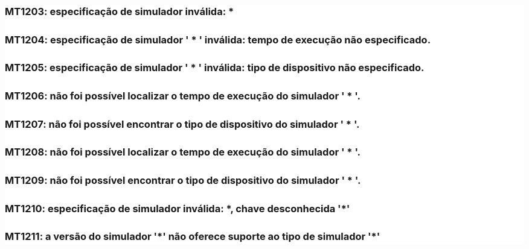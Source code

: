 ### <a name="mt1203-invalid-simulator-specification-"></a>MT1203: especificação de simulador inválida: *

<a name="MT1204" />

### <a name="mt1204-invalid-simulator-specification--runtime-not-specified"></a>MT1204: especificação de simulador ' * ' inválida: tempo de execução não especificado.

<a name="MT1205" />

### <a name="mt1205-invalid-simulator-specification--device-type-not-specified"></a>MT1205: especificação de simulador ' * ' inválida: tipo de dispositivo não especificado.

<a name="MT1206" />

### <a name="mt1206-could-not-find-the-simulator-runtime-"></a>MT1206: não foi possível localizar o tempo de execução do simulador ' * '.

<a name="MT1207" />

### <a name="mt1207-could-not-find-the-simulator-device-type-"></a>MT1207: não foi possível encontrar o tipo de dispositivo do simulador ' * '.

<a name="MT1208" />

### <a name="mt1208-could-not-find-the-simulator-runtime-"></a>MT1208: não foi possível localizar o tempo de execução do simulador ' * '.

<a name="MT1209" />

### <a name="mt1209-could-not-find-the-simulator-device-type-"></a>MT1209: não foi possível encontrar o tipo de dispositivo do simulador ' * '.

<a name="MT1210" />

### <a name="mt1210-invalid-simulator-specification--unknown-key-"></a>MT1210: especificação de simulador inválida: \*, chave desconhecida '\*'

<a name="MT1211" />

### <a name="mt1211-the-simulator-version--does-not-support-the-simulator-type-"></a>MT1211: a versão do simulador '\*' não oferece suporte ao tipo de simulador '\*'

<a name="MT1212" />
